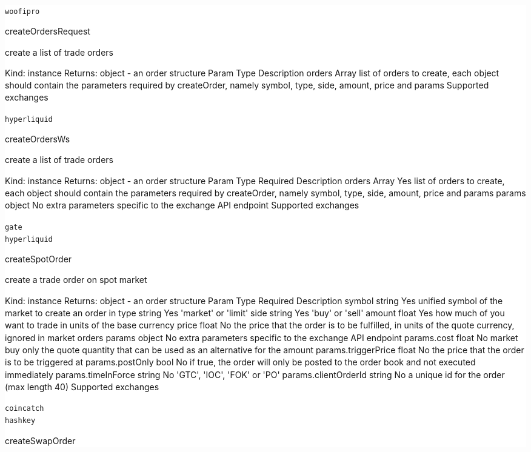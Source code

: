     woofipro

createOrdersRequest

create a list of trade orders

Kind: instance
Returns: object - an order structure
Param 	Type 	Description
orders 	Array 	list of orders to create, each object should contain the parameters required by createOrder, namely symbol, type, side, amount, price and params
Supported exchanges

    hyperliquid

createOrdersWs

create a list of trade orders

Kind: instance
Returns: object - an order structure
Param 	Type 	Required 	Description
orders 	Array 	Yes 	list of orders to create, each object should contain the parameters required by createOrder, namely symbol, type, side, amount, price and params
params 	object 	No 	extra parameters specific to the exchange API endpoint
Supported exchanges

    gate
    hyperliquid

createSpotOrder

create a trade order on spot market

Kind: instance
Returns: object - an order structure
Param 	Type 	Required 	Description
symbol 	string 	Yes 	unified symbol of the market to create an order in
type 	string 	Yes 	'market' or 'limit'
side 	string 	Yes 	'buy' or 'sell'
amount 	float 	Yes 	how much of you want to trade in units of the base currency
price 	float 	No 	the price that the order is to be fulfilled, in units of the quote currency, ignored in market orders
params 	object 	No 	extra parameters specific to the exchange API endpoint
params.cost 	float 	No 	market buy only the quote quantity that can be used as an alternative for the amount
params.triggerPrice 	float 	No 	the price that the order is to be triggered at
params.postOnly 	bool 	No 	if true, the order will only be posted to the order book and not executed immediately
params.timeInForce 	string 	No 	'GTC', 'IOC', 'FOK' or 'PO'
params.clientOrderId 	string 	No 	a unique id for the order (max length 40)
Supported exchanges

    coincatch
    hashkey

createSwapOrder
